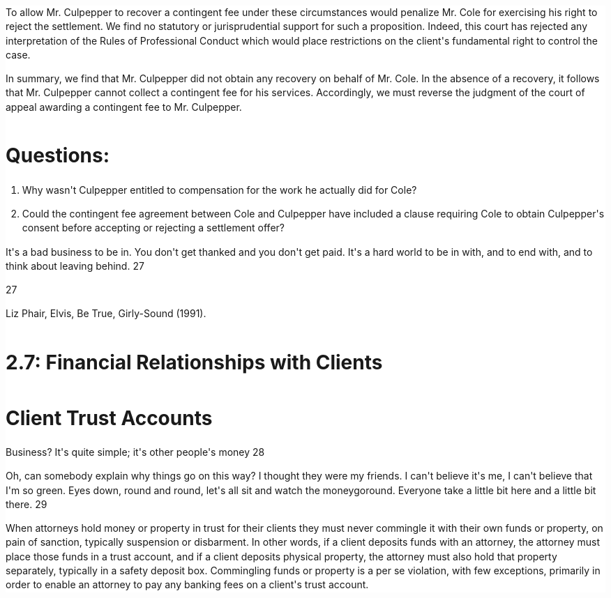 To allow Mr. Culpepper to recover a contingent fee under these
circumstances would penalize Mr. Cole for exercising his right to reject
the settlement. We find no statutory or jurisprudential support for such
a proposition. Indeed, this court has rejected any interpretation of the
Rules of Professional Conduct which would place restrictions on the
client's fundamental right to control the case.

In summary, we find that Mr. Culpepper did not obtain any recovery on
behalf of Mr. Cole. In the absence of a recovery, it follows that Mr.
Culpepper cannot collect a contingent fee for his services. Accordingly,
we must reverse the judgment of the court of appeal awarding a
contingent fee to Mr. Culpepper.


# Questions:

1. Why wasn't Culpepper entitled to compensation for the work he
actually did for Cole?

1. Could the contingent fee agreement between Cole and Culpepper have
included a clause requiring Cole to obtain Culpepper's consent before
accepting or rejecting a settlement offer?

It's a bad business to be in. You don't get thanked and you don't get
paid. It's a hard world to be in with, and to end with, and to think
about leaving behind. 27

27

Liz Phair, Elvis, Be True, Girly-Sound (1991).



# 2.7: Financial Relationships with Clients



# Client Trust Accounts

Business? It's quite simple; it's other people's money 28

Oh, can somebody explain why things go on this way? I thought they were
my friends. I can't believe it's me, I can't believe that I'm so
green. Eyes down, round and round, let's all sit and watch the
moneygoround. Everyone take a little bit here and a little bit there. 29

When attorneys hold money or property in trust for their clients they
must never commingle it with their own funds or property, on pain of
sanction, typically suspension or disbarment. In other words, if a
client deposits funds with an attorney, the attorney must place those
funds in a trust account, and if a client deposits physical property,
the attorney must also hold that property separately, typically in a
safety deposit box. Commingling funds or property is a per se violation,
with few exceptions, primarily in order to enable an attorney to pay any
banking fees on a client's trust account.
